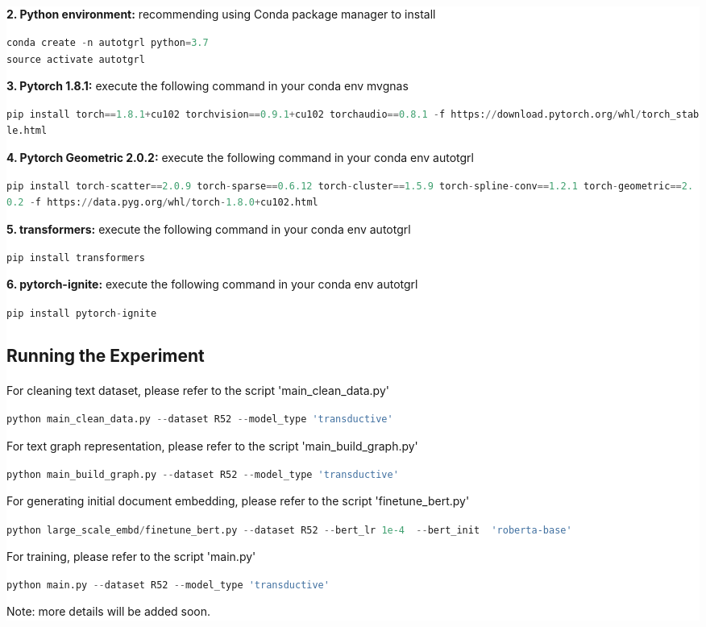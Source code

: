 **2. Python environment:** recommending using Conda package manager to install

```python
conda create -n autotgrl python=3.7
source activate autotgrl
```

**3. Pytorch 1.8.1:** execute the following command in your conda env mvgnas

```python
pip install torch==1.8.1+cu102 torchvision==0.9.1+cu102 torchaudio==0.8.1 -f https://download.pytorch.org/whl/torch_stable.html
```

**4. Pytorch Geometric 2.0.2:** execute the following command in your conda env autotgrl
```python
pip install torch-scatter==2.0.9 torch-sparse==0.6.12 torch-cluster==1.5.9 torch-spline-conv==1.2.1 torch-geometric==2.0.2 -f https://data.pyg.org/whl/torch-1.8.0+cu102.html
```
**5. transformers:** execute the following command in your conda env autotgrl
```python
pip install transformers
```
**6. pytorch-ignite:** execute the following command in your conda env autotgrl
```python
pip install pytorch-ignite
```


## Running the Experiment
For cleaning text dataset, please refer to the script 'main_clean_data.py' 
```python
python main_clean_data.py --dataset R52 --model_type 'transductive'
```

For text graph representation, please refer to the script 'main_build_graph.py' 
```python
python main_build_graph.py --dataset R52 --model_type 'transductive'
```

For generating initial document embedding, please refer to the script 'finetune_bert.py' 
```python
python large_scale_embd/finetune_bert.py --dataset R52 --bert_lr 1e-4  --bert_init  'roberta-base'
```

For training, please refer to the script 'main.py' 
```python
python main.py --dataset R52 --model_type 'transductive'
```

Note: more details will be added soon.
